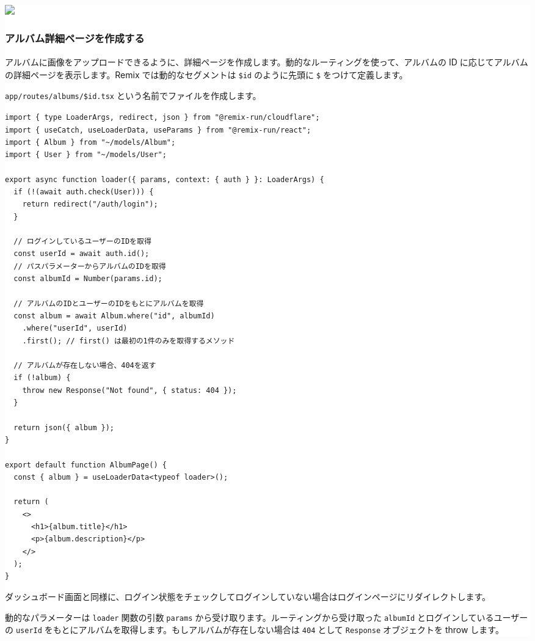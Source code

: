 ![](https://images.ctfassets.net/in6v9lxmm5c8/2Nl1ks2EO6KbUdafXbZFhj/218c6c9be226d546b923edbc0e99d9cd/__________2023-04-01_18.42.03.png)

### アルバム詳細ページを作成する

アルバムに画像をアップロードできるように、詳細ページを作成します。動的なルーティングを使って、アルバムの ID に応じてアルバムの詳細ページを表示します。Remix では動的なセグメントは `$id` のように先頭に `$` をつけて定義します。

`app/routes/albums/$id.tsx` という名前でファイルを作成します。

```tsx:app/routes/albums/[id].tsx
import { type LoaderArgs, redirect, json } from "@remix-run/cloudflare";
import { useCatch, useLoaderData, useParams } from "@remix-run/react";
import { Album } from "~/models/Album";
import { User } from "~/models/User";

export async function loader({ params, context: { auth } }: LoaderArgs) {
  if (!(await auth.check(User))) {
    return redirect("/auth/login");
  }

  // ログインしているユーザーのIDを取得
  const userId = await auth.id();
  // パスパラメーターからアルバムのIDを取得
  const albumId = Number(params.id);

  // アルバムのIDとユーザーのIDをもとにアルバムを取得
  const album = await Album.where("id", albumId)
    .where("userId", userId)
    .first(); // first() は最初の1件のみを取得するメソッド

  // アルバムが存在しない場合、404を返す
  if (!album) {
    throw new Response("Not found", { status: 404 });
  }

  return json({ album });
}

export default function AlbumPage() {
  const { album } = useLoaderData<typeof loader>();

  return (
    <>
      <h1>{album.title}</h1>
      <p>{album.description}</p>
    </>
  );
}
```

ダッシュボード画面と同様に、ログイン状態をチェックしてログインしていない場合はログインページにリダイレクトします。

動的なパラメーターは `loader` 関数の引数 `params` から受け取ります。ルーティングから受け取った `albumId` とログインしているユーザーの `userId` をもとにアルバムを取得します。もしアルバムが存在しない場合は `404` として `Response` オブジェクトを throw します。

